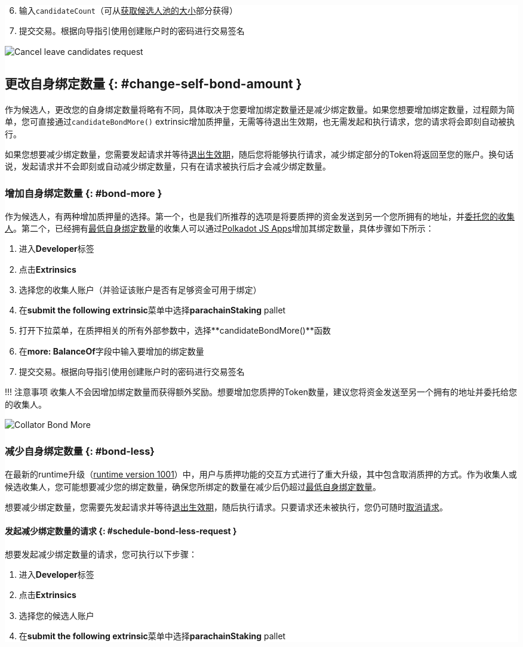   6. 输入`candidateCount`（可从[获取候选人池的大小](#get-the-size-of-the-candidate-pool)部分获得）

   7. 提交交易。根据向导指引使用创建账户时的密码进行交易签名

![Cancel leave candidates request](/images/node-operators/networks/collators/collator-polkadotjs-11.png)

## 更改自身绑定数量 {: #change-self-bond-amount }

作为候选人，更改您的自身绑定数量将略有不同，具体取决于您要增加绑定数量还是减少绑定数量。如果您想要增加绑定数量，过程颇为简单，您可直接通过`candidateBondMore()` extrinsic增加质押量，无需等待退出生效期，也无需发起和执行请求，您的请求将会即刻自动被执行。

如果您想要减少绑定数量，您需要发起请求并等待[退出生效期](#collator-timings)，随后您将能够执行请求，减少绑定部分的Token将返回至您的账户。换句话说，发起请求并不会即刻或自动减少绑定数量，只有在请求被执行后才会减少绑定数量。

### 增加自身绑定数量 {: #bond-more }

作为候选人，有两种增加质押量的选择。第一个，也是我们所推荐的选项是将要质押的资金发送到另一个您所拥有的地址，并[委托您的收集人](/tokens/staking/stake/#how-to-nominate-a-collator)。第二个，已经拥有[最低自身绑定数量](#accounts-and-staking-requirements)的收集人可以通过[Polkadot JS Apps](https://polkadot.js.org/apps/?rpc=wss%3A%2F%2Fwss.moonriver.moonbeam.network#/accounts)增加其绑定数量，具体步骤如下所示：

 1. 进入**Developer**标签
  2. 点击**Extrinsics**

  3. 选择您的收集人账户（并验证该账户是否有足够资金可用于绑定）

  4. 在**submit the following extrinsic**菜单中选择**parachainStaking** pallet

  5. 打开下拉菜单，在质押相关的所有外部参数中，选择**candidateBondMore()**函数

  6. 在**more: BalanceOf**字段中输入要增加的绑定数量

   7. 提交交易。根据向导指引使用创建账户时的密码进行交易签名

!!! 注意事项
    收集人不会因增加绑定数量而获得额外奖励。想要增加您质押的Token数量，建议您将资金发送至另一个拥有的地址并委托给您的收集人。

![Collator Bond More](/images/node-operators/networks/collators/collator-polkadotjs-7.png)

### 减少自身绑定数量 {: #bond-less}

在最新的runtime升级（[runtime version 1001](https://moonbeam.network/announcements/staking-changes-moonriver-runtime-upgrade/)）中，用户与质押功能的交互方式进行了重大升级，其中包含取消质押的方式。作为收集人或候选收集人，您可能想要减少您的绑定数量，确保您所绑定的数量在减少后仍超过[最低自身绑定数量](#accounts-and-staking-requirements)。

想要减少绑定数量，您需要先发起请求并等待[退出生效期](#collator-timings)，随后执行请求。只要请求还未被执行，您仍可随时[取消请求](#cancel-request)。

#### 发起减少绑定数量的请求 {: #schedule-bond-less-request }

想要发起减少绑定数量的请求，您可执行以下步骤：

 1. 进入**Developer**标签
  2. 点击**Extrinsics**

  3. 选择您的候选人账户

  4. 在**submit the following extrinsic**菜单中选择**parachainStaking** pallet
